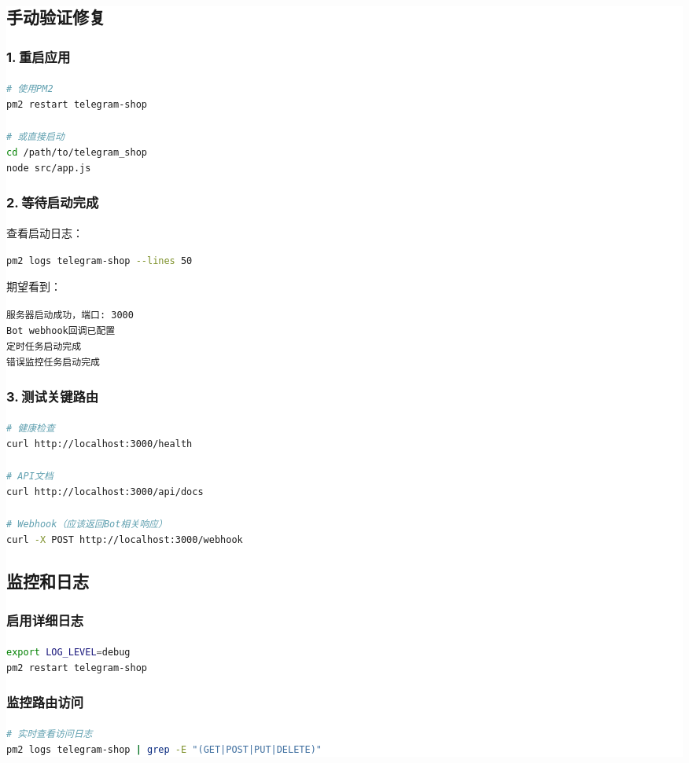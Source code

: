 ## 手动验证修复

### 1. 重启应用

```bash
# 使用PM2
pm2 restart telegram-shop

# 或直接启动
cd /path/to/telegram_shop
node src/app.js
```

### 2. 等待启动完成

查看启动日志：
```bash
pm2 logs telegram-shop --lines 50
```

期望看到：
```
服务器启动成功，端口: 3000
Bot webhook回调已配置
定时任务启动完成
错误监控任务启动完成
```

### 3. 测试关键路由

```bash
# 健康检查
curl http://localhost:3000/health

# API文档
curl http://localhost:3000/api/docs

# Webhook（应该返回Bot相关响应）
curl -X POST http://localhost:3000/webhook
```

## 监控和日志

### 启用详细日志

```bash
export LOG_LEVEL=debug
pm2 restart telegram-shop
```

### 监控路由访问

```bash
# 实时查看访问日志
pm2 logs telegram-shop | grep -E "(GET|POST|PUT|DELETE)"
```
